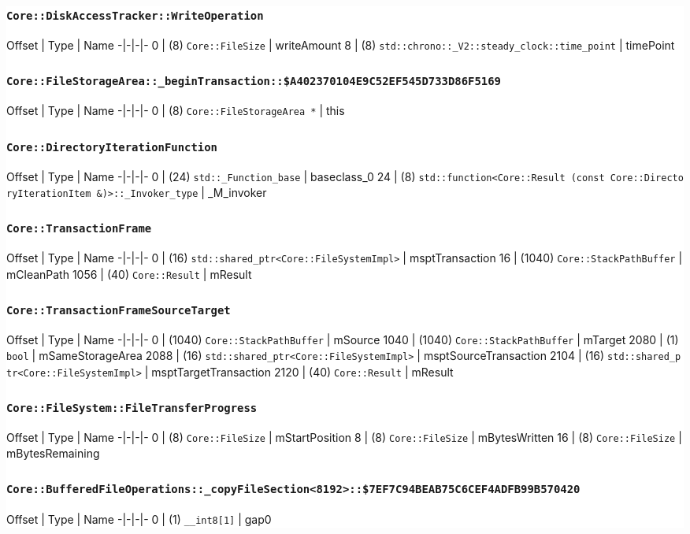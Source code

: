 
### `Core::DiskAccessTracker::WriteOperation`
Offset | Type | Name
-|-|-|-
0 | (8) `Core::FileSize` | writeAmount
8 | (8) `std::chrono::_V2::steady_clock::time_point` | timePoint


### `Core::FileStorageArea::_beginTransaction::$A402370104E9C52EF545D733D86F5169`
Offset | Type | Name
-|-|-|-
0 | (8) `Core::FileStorageArea *` | this


### `Core::DirectoryIterationFunction`
Offset | Type | Name
-|-|-|-
0 | (24) `std::_Function_base` | baseclass_0
24 | (8) `std::function<Core::Result (const Core::DirectoryIterationItem &)>::_Invoker_type` | _M_invoker


### `Core::TransactionFrame`
Offset | Type | Name
-|-|-|-
0 | (16) `std::shared_ptr<Core::FileSystemImpl>` | msptTransaction
16 | (1040) `Core::StackPathBuffer` | mCleanPath
1056 | (40) `Core::Result` | mResult


### `Core::TransactionFrameSourceTarget`
Offset | Type | Name
-|-|-|-
0 | (1040) `Core::StackPathBuffer` | mSource
1040 | (1040) `Core::StackPathBuffer` | mTarget
2080 | (1) `bool` | mSameStorageArea
2088 | (16) `std::shared_ptr<Core::FileSystemImpl>` | msptSourceTransaction
2104 | (16) `std::shared_ptr<Core::FileSystemImpl>` | msptTargetTransaction
2120 | (40) `Core::Result` | mResult


### `Core::FileSystem::FileTransferProgress`
Offset | Type | Name
-|-|-|-
0 | (8) `Core::FileSize` | mStartPosition
8 | (8) `Core::FileSize` | mBytesWritten
16 | (8) `Core::FileSize` | mBytesRemaining


### `Core::BufferedFileOperations::_copyFileSection<8192>::$7EF7C94BEAB75C6CEF4ADFB99B570420`
Offset | Type | Name
-|-|-|-
0 | (1) `__int8[1]` | gap0

